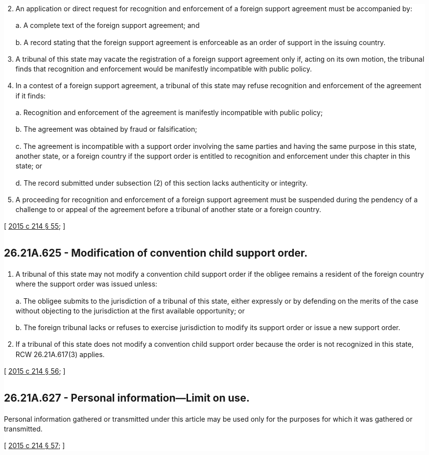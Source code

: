2. An application or direct request for recognition and enforcement of a foreign support agreement must be accompanied by:

   a. A complete text of the foreign support agreement; and

   b. A record stating that the foreign support agreement is enforceable as an order of support in the issuing country.

3. A tribunal of this state may vacate the registration of a foreign support agreement only if, acting on its own motion, the tribunal finds that recognition and enforcement would be manifestly incompatible with public policy.

4. In a contest of a foreign support agreement, a tribunal of this state may refuse recognition and enforcement of the agreement if it finds:

   a. Recognition and enforcement of the agreement is manifestly incompatible with public policy;

   b. The agreement was obtained by fraud or falsification;

   c. The agreement is incompatible with a support order involving the same parties and having the same purpose in this state, another state, or a foreign country if the support order is entitled to recognition and enforcement under this chapter in this state; or

   d. The record submitted under subsection (2) of this section lacks authenticity or integrity.

5. A proceeding for recognition and enforcement of a foreign support agreement must be suspended during the pendency of a challenge to or appeal of the agreement before a tribunal of another state or a foreign country.

\[ [2015 c 214 § 55](https://lawfilesext.leg.wa.gov/biennium/2015-16/Pdf/Bills/Session%20Laws/Senate/5498-S.SL.pdf?cite=2015%20c%20214%20§%2055); \]

## 26.21A.625 - Modification of convention child support order.
1. A tribunal of this state may not modify a convention child support order if the obligee remains a resident of the foreign country where the support order was issued unless:

   a. The obligee submits to the jurisdiction of a tribunal of this state, either expressly or by defending on the merits of the case without objecting to the jurisdiction at the first available opportunity; or

   b. The foreign tribunal lacks or refuses to exercise jurisdiction to modify its support order or issue a new support order.

2. If a tribunal of this state does not modify a convention child support order because the order is not recognized in this state, RCW 26.21A.617(3) applies.

\[ [2015 c 214 § 56](https://lawfilesext.leg.wa.gov/biennium/2015-16/Pdf/Bills/Session%20Laws/Senate/5498-S.SL.pdf?cite=2015%20c%20214%20§%2056); \]

## 26.21A.627 - Personal information—Limit on use.
Personal information gathered or transmitted under this article may be used only for the purposes for which it was gathered or transmitted.

\[ [2015 c 214 § 57](https://lawfilesext.leg.wa.gov/biennium/2015-16/Pdf/Bills/Session%20Laws/Senate/5498-S.SL.pdf?cite=2015%20c%20214%20§%2057); \]
